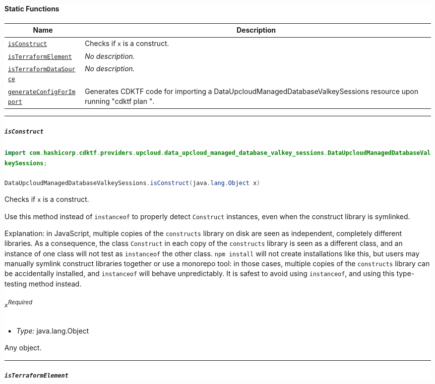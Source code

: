 #### Static Functions <a name="Static Functions" id="Static Functions"></a>

| **Name** | **Description** |
| --- | --- |
| <code><a href="#@cdktf/provider-upcloud.dataUpcloudManagedDatabaseValkeySessions.DataUpcloudManagedDatabaseValkeySessions.isConstruct">isConstruct</a></code> | Checks if `x` is a construct. |
| <code><a href="#@cdktf/provider-upcloud.dataUpcloudManagedDatabaseValkeySessions.DataUpcloudManagedDatabaseValkeySessions.isTerraformElement">isTerraformElement</a></code> | *No description.* |
| <code><a href="#@cdktf/provider-upcloud.dataUpcloudManagedDatabaseValkeySessions.DataUpcloudManagedDatabaseValkeySessions.isTerraformDataSource">isTerraformDataSource</a></code> | *No description.* |
| <code><a href="#@cdktf/provider-upcloud.dataUpcloudManagedDatabaseValkeySessions.DataUpcloudManagedDatabaseValkeySessions.generateConfigForImport">generateConfigForImport</a></code> | Generates CDKTF code for importing a DataUpcloudManagedDatabaseValkeySessions resource upon running "cdktf plan <stack-name>". |

---

##### `isConstruct` <a name="isConstruct" id="@cdktf/provider-upcloud.dataUpcloudManagedDatabaseValkeySessions.DataUpcloudManagedDatabaseValkeySessions.isConstruct"></a>

```java
import com.hashicorp.cdktf.providers.upcloud.data_upcloud_managed_database_valkey_sessions.DataUpcloudManagedDatabaseValkeySessions;

DataUpcloudManagedDatabaseValkeySessions.isConstruct(java.lang.Object x)
```

Checks if `x` is a construct.

Use this method instead of `instanceof` to properly detect `Construct`
instances, even when the construct library is symlinked.

Explanation: in JavaScript, multiple copies of the `constructs` library on
disk are seen as independent, completely different libraries. As a
consequence, the class `Construct` in each copy of the `constructs` library
is seen as a different class, and an instance of one class will not test as
`instanceof` the other class. `npm install` will not create installations
like this, but users may manually symlink construct libraries together or
use a monorepo tool: in those cases, multiple copies of the `constructs`
library can be accidentally installed, and `instanceof` will behave
unpredictably. It is safest to avoid using `instanceof`, and using
this type-testing method instead.

###### `x`<sup>Required</sup> <a name="x" id="@cdktf/provider-upcloud.dataUpcloudManagedDatabaseValkeySessions.DataUpcloudManagedDatabaseValkeySessions.isConstruct.parameter.x"></a>

- *Type:* java.lang.Object

Any object.

---

##### `isTerraformElement` <a name="isTerraformElement" id="@cdktf/provider-upcloud.dataUpcloudManagedDatabaseValkeySessions.DataUpcloudManagedDatabaseValkeySessions.isTerraformElement"></a>
